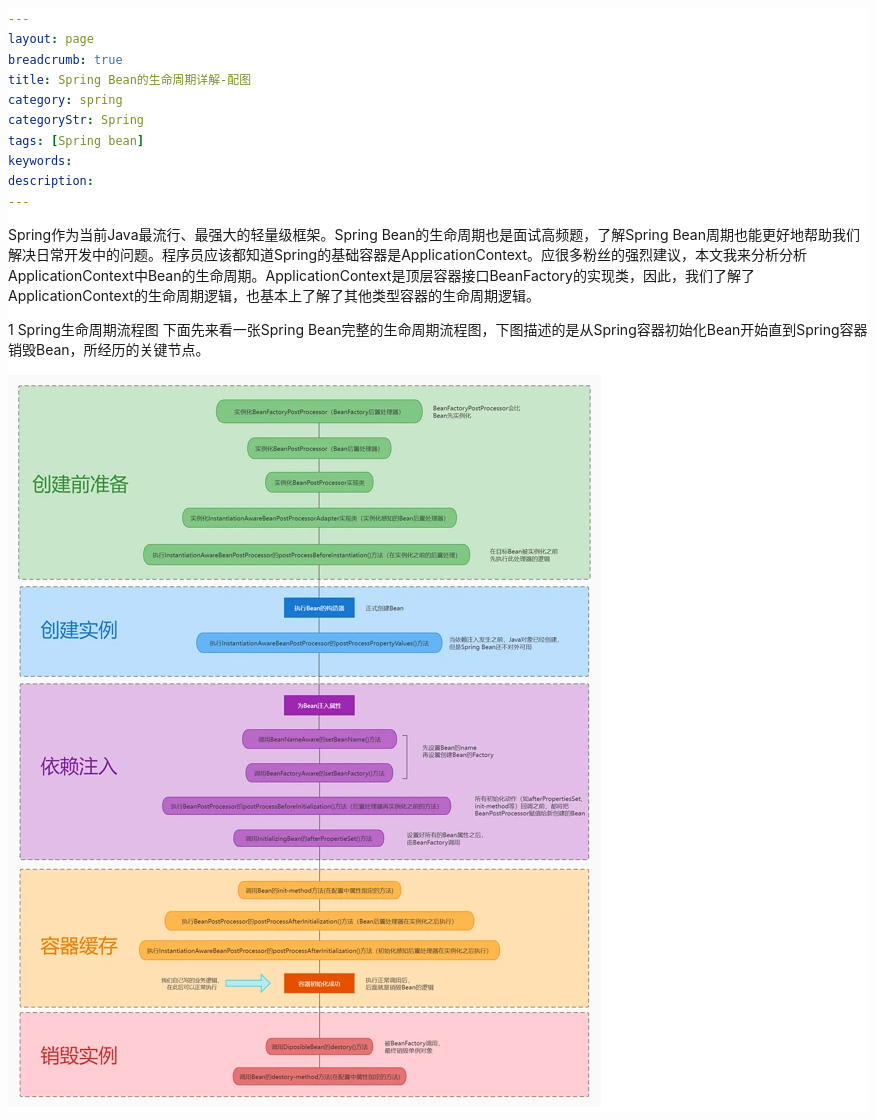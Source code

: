 ```yaml
---
layout: page
breadcrumb: true
title: Spring Bean的生命周期详解-配图
category: spring
categoryStr: Spring
tags: [Spring bean]
keywords:
description:
---
```



Spring作为当前Java最流行、最强大的轻量级框架。Spring Bean的生命周期也是面试高频题，了解Spring Bean周期也能更好地帮助我们解决日常开发中的问题。程序员应该都知道Spring的基础容器是ApplicationContext。应很多粉丝的强烈建议，本文我来分析分析 ApplicationContext中Bean的生命周期。ApplicationContext是顶层容器接口BeanFactory的实现类，因此，我们了解了ApplicationContext的生命周期逻辑，也基本上了解了其他类型容器的生命周期逻辑。

1 Spring生命周期流程图
下面先来看一张Spring Bean完整的生命周期流程图，下图描述的是从Spring容器初始化Bean开始直到Spring容器销毁Bean，所经历的关键节点。


<img src="/img/java/2022-06-08-Spring-Bean-LifeCycle-1.webp" class="post-img" alt="2022-06-08-Spring-Bean-LifeCycle-1">

